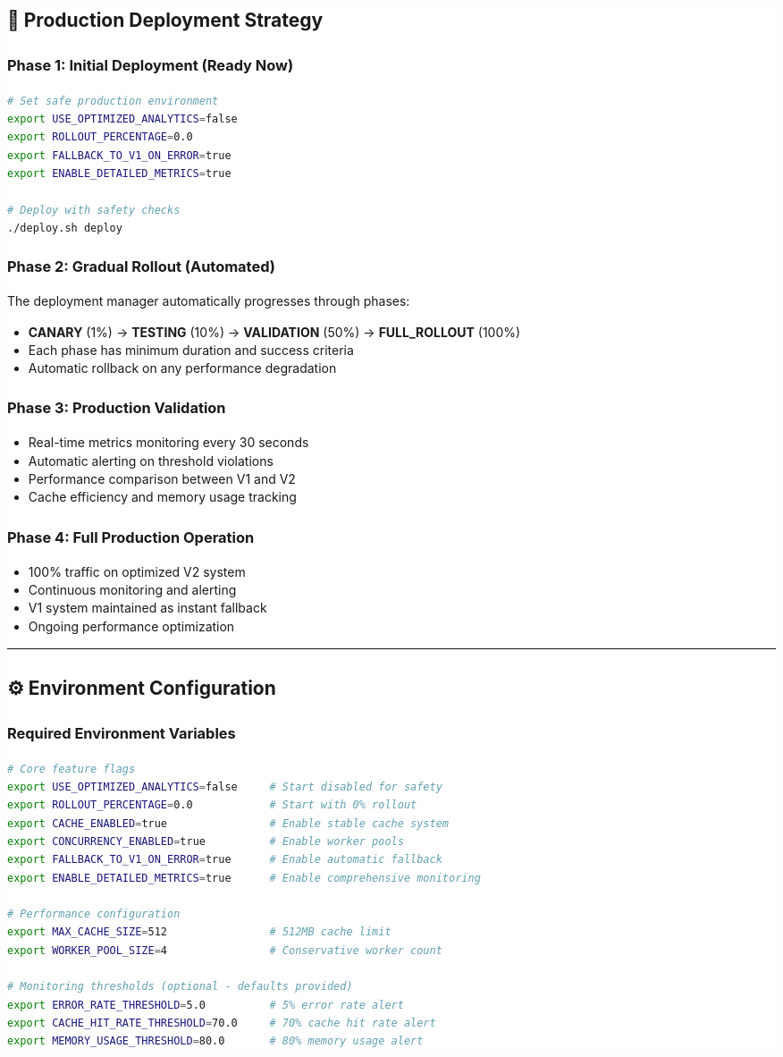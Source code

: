 ## 🚀 Production Deployment Strategy

### Phase 1: Initial Deployment (Ready Now)
```bash
# Set safe production environment
export USE_OPTIMIZED_ANALYTICS=false
export ROLLOUT_PERCENTAGE=0.0
export FALLBACK_TO_V1_ON_ERROR=true
export ENABLE_DETAILED_METRICS=true

# Deploy with safety checks
./deploy.sh deploy
```

### Phase 2: Gradual Rollout (Automated)
The deployment manager automatically progresses through phases:
- **CANARY** (1%) → **TESTING** (10%) → **VALIDATION** (50%) → **FULL_ROLLOUT** (100%)
- Each phase has minimum duration and success criteria
- Automatic rollback on any performance degradation

### Phase 3: Production Validation
- Real-time metrics monitoring every 30 seconds
- Automatic alerting on threshold violations
- Performance comparison between V1 and V2
- Cache efficiency and memory usage tracking

### Phase 4: Full Production Operation
- 100% traffic on optimized V2 system
- Continuous monitoring and alerting
- V1 system maintained as instant fallback
- Ongoing performance optimization

---

## ⚙️ Environment Configuration

### Required Environment Variables
```bash
# Core feature flags
export USE_OPTIMIZED_ANALYTICS=false     # Start disabled for safety
export ROLLOUT_PERCENTAGE=0.0            # Start with 0% rollout
export CACHE_ENABLED=true                # Enable stable cache system
export CONCURRENCY_ENABLED=true          # Enable worker pools
export FALLBACK_TO_V1_ON_ERROR=true      # Enable automatic fallback
export ENABLE_DETAILED_METRICS=true      # Enable comprehensive monitoring

# Performance configuration
export MAX_CACHE_SIZE=512                # 512MB cache limit
export WORKER_POOL_SIZE=4                # Conservative worker count

# Monitoring thresholds (optional - defaults provided)
export ERROR_RATE_THRESHOLD=5.0          # 5% error rate alert
export CACHE_HIT_RATE_THRESHOLD=70.0     # 70% cache hit rate alert
export MEMORY_USAGE_THRESHOLD=80.0       # 80% memory usage alert
```
